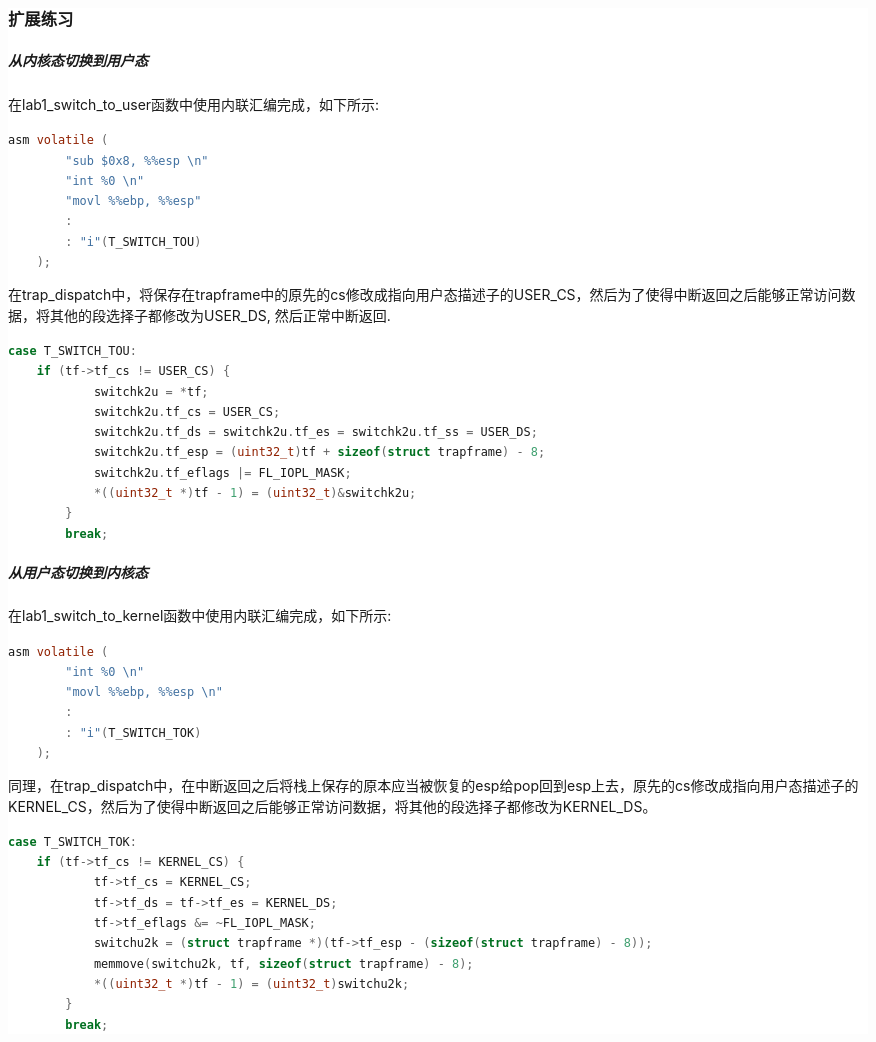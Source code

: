 ### 扩展练习

##### 从内核态切换到用户态

在lab1_switch_to_user函数中使用内联汇编完成，如下所示:

```c
asm volatile (
	    "sub $0x8, %%esp \n"
	    "int %0 \n"
	    "movl %%ebp, %%esp"
	    : 
	    : "i"(T_SWITCH_TOU)
	);
```

在trap_dispatch中，将保存在trapframe中的原先的cs修改成指向用户态描述子的USER_CS，然后为了使得中断返回之后能够正常访问数据，将其他的段选择子都修改为USER_DS, 然后正常中断返回.

```c
case T_SWITCH_TOU:
	if (tf->tf_cs != USER_CS) {
            switchk2u = *tf;
            switchk2u.tf_cs = USER_CS;
            switchk2u.tf_ds = switchk2u.tf_es = switchk2u.tf_ss = USER_DS;
            switchk2u.tf_esp = (uint32_t)tf + sizeof(struct trapframe) - 8;
            switchk2u.tf_eflags |= FL_IOPL_MASK;
            *((uint32_t *)tf - 1) = (uint32_t)&switchk2u;
        }
        break;
```

##### 从用户态切换到内核态

在lab1_switch_to_kernel函数中使用内联汇编完成，如下所示:

```c
asm volatile (
	    "int %0 \n"
	    "movl %%ebp, %%esp \n"
	    : 
	    : "i"(T_SWITCH_TOK)
	);
```

同理，在trap_dispatch中，在中断返回之后将栈上保存的原本应当被恢复的esp给pop回到esp上去，原先的cs修改成指向用户态描述子的KERNEL_CS，然后为了使得中断返回之后能够正常访问数据，将其他的段选择子都修改为KERNEL_DS。

```c
case T_SWITCH_TOK:
	if (tf->tf_cs != KERNEL_CS) {
            tf->tf_cs = KERNEL_CS;
            tf->tf_ds = tf->tf_es = KERNEL_DS;
            tf->tf_eflags &= ~FL_IOPL_MASK;
            switchu2k = (struct trapframe *)(tf->tf_esp - (sizeof(struct trapframe) - 8));
            memmove(switchu2k, tf, sizeof(struct trapframe) - 8);
            *((uint32_t *)tf - 1) = (uint32_t)switchu2k;
        }
        break;
```
